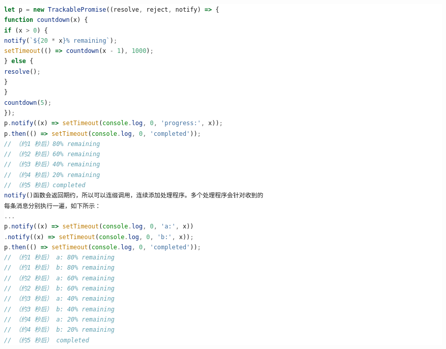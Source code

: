 ```javascript
let p = new TrackablePromise((resolve, reject, notify) => {
function countdown(x) {
if (x > 0) {
notify(`${20 * x}% remaining`);
setTimeout(() => countdown(x - 1), 1000);
} else {
resolve();
}
}
countdown(5);
});
p.notify((x) => setTimeout(console.log, 0, 'progress:', x));
p.then(() => setTimeout(console.log, 0, 'completed'));
// （约1 秒后）80% remaining
// （约2 秒后）60% remaining
// （约3 秒后）40% remaining
// （约4 秒后）20% remaining
// （约5 秒后）completed
notify()函数会返回期约，所以可以连缀调用，连续添加处理程序。多个处理程序会针对收到的
每条消息分别执行一遍，如下所示：
...
p.notify((x) => setTimeout(console.log, 0, 'a:', x))
.notify((x) => setTimeout(console.log, 0, 'b:', x));
p.then(() => setTimeout(console.log, 0, 'completed'));
// （约1 秒后） a: 80% remaining
// （约1 秒后） b: 80% remaining
// （约2 秒后） a: 60% remaining
// （约2 秒后） b: 60% remaining
// （约3 秒后） a: 40% remaining
// （约3 秒后） b: 40% remaining
// （约4 秒后） a: 20% remaining
// （约4 秒后） b: 20% remaining
// （约5 秒后） completed
```

